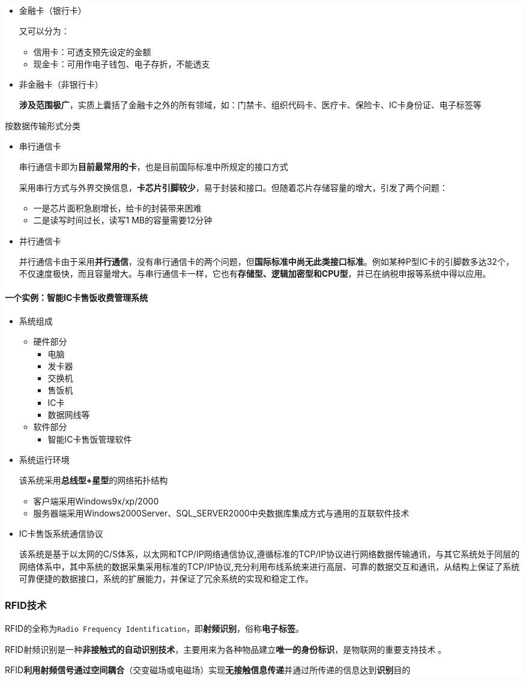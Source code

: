 - 金融卡（银行卡）

    又可以分为：

    - 信用卡：可透支预先设定的金额
    - 现金卡：可用作电子钱包、电子存折，不能透支

- 非金融卡（非银行卡）

    **涉及范围极广**，实质上囊括了金融卡之外的所有领域，如：门禁卡、组织代码卡、医疗卡、保险卡、IC卡身份证、电子标签等

按数据传输形式分类

- 串行通信卡

    串行通信卡即为**目前最常用的卡**，也是目前国际标准中所规定的接口方式

    采用串行方式与外界交换信息，**卡芯片引脚较少**，易于封装和接口。但随着芯片存储容量的增大，引发了两个问题：

    - 一是芯片面积急剧增长，给卡的封装带来困难
    - 二是读写时间过长，读写1 MB的容量需要12分钟

- 并行通信卡

    并行通信卡由于采用**并行通信**，没有串行通信卡的两个问题，但**国际标准中尚无此类接口标准**。例如某种P型IC卡的引脚数多达32个，不仅速度极快，而且容量增大。与串行通信卡一样，它也有**存储型、逻辑加密型和CPU型**，并已在纳税申报等系统中得以应用。

#### 一个实例：智能IC卡售饭收费管理系统

- 系统组成
    - 硬件部分
        - 电脑
        - 发卡器
        - 交换机
        - 售饭机
        - IC卡
        - 数据网线等
    - 软件部分
        - 智能IC卡售饭管理软件
    
- 系统运行环境

    该系统采用**总线型+星型**的网络拓扑结构

    - 客户端采用Windows9x/xp/2000
    - 服务器端采用Windows2000Server、SQL_SERVER2000中央数据库集成方式与通用的互联软件技术

- IC卡售饭系统通信协议

    该系统是基于以太网的C/S体系，以太网和TCP/IP网络通信协议,遵循标准的TCP/IP协议进行网络数据传输通讯，与其它系统处于同层的网络体系中，其中系统的数据采集采用标准的TCP/IP协议,充分利用布线系统来进行高层、可靠的数据交互和通讯，从结构上保证了系统可靠便捷的数据接口，系统的扩展能力，并保证了冗余系统的实现和稳定工作。

### RFID技术

RFID的全称为`Radio Frequency Identification`，即**射频识别**，俗称**电子标签**。

RFID射频识别是一种**非接触式的自动识别技术**，主要用来为各种物品建立**唯一的身份标识**，是物联网的重要支持技术 。

RFID**利用射频信号通过空间耦合**（交变磁场或电磁场）实现**无接触信息传递**并通过所传递的信息达到**识别**目的
